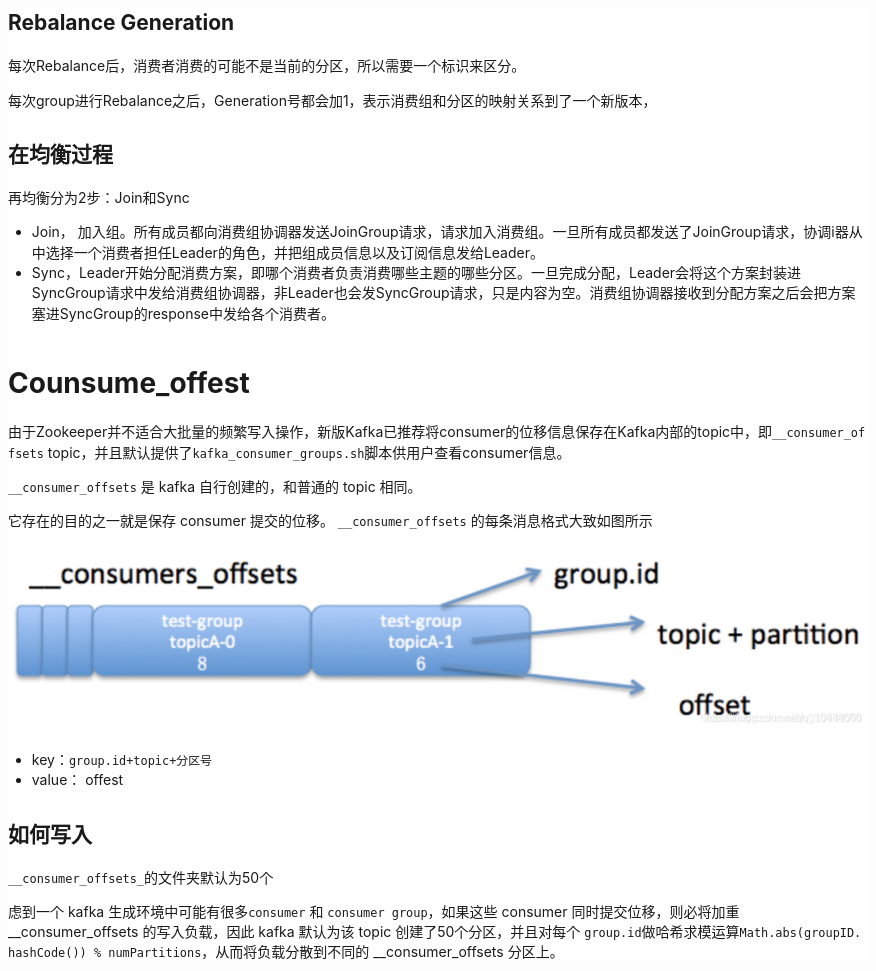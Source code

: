 

## Rebalance Generation

每次Rebalance后，消费者消费的可能不是当前的分区，所以需要一个标识来区分。

每次group进行Rebalance之后，Generation号都会加1，表示消费组和分区的映射关系到了一个新版本，



## 在均衡过程

再均衡分为2步：Join和Sync 

+ Join， 加入组。所有成员都向消费组协调器发送JoinGroup请求，请求加入消费组。一旦所有成员都发送了JoinGroup请求，协调i器从中选择一个消费者担任Leader的角色，并把组成员信息以及订阅信息发给Leader。 
+ Sync，Leader开始分配消费方案，即哪个消费者负责消费哪些主题的哪些分区。一旦完成分配，Leader会将这个方案封装进SyncGroup请求中发给消费组协调器，非Leader也会发SyncGroup请求，只是内容为空。消费组协调器接收到分配方案之后会把方案塞进SyncGroup的response中发给各个消费者。





# Counsume_offest

由于Zookeeper并不适合大批量的频繁写入操作，新版Kafka已推荐将consumer的位移信息保存在Kafka内部的topic中，即`__consumer_offsets` topic，并且默认提供了`kafka_consumer_groups.sh`脚本供用户查看consumer信息。

`__consumer_offsets` 是 kafka 自行创建的，和普通的 topic 相同。

它存在的目的之一就是保存 consumer 提交的位移。 `__consumer_offsets` 的每条消息格式大致如图所示

![](.images/ec4e90cf05f4b04584b85e5ac341323b.png)

+ key：`group.id+topic+分区号`
+ value： offest



## 如何写入

`__consumer_offsets_`的文件夹默认为50个

虑到一个 kafka 生成环境中可能有很多`consumer` 和 `consumer group`，如果这些 consumer 同时提交位移，则必将加重 __consumer_offsets 的写入负载，因此 kafka 默认为该 topic 创建了50个分区，并且对每个 `group.id`做哈希求模运算`Math.abs(groupID.hashCode()) % numPartitions`，从而将负载分散到不同的 __consumer_offsets 分区上。
